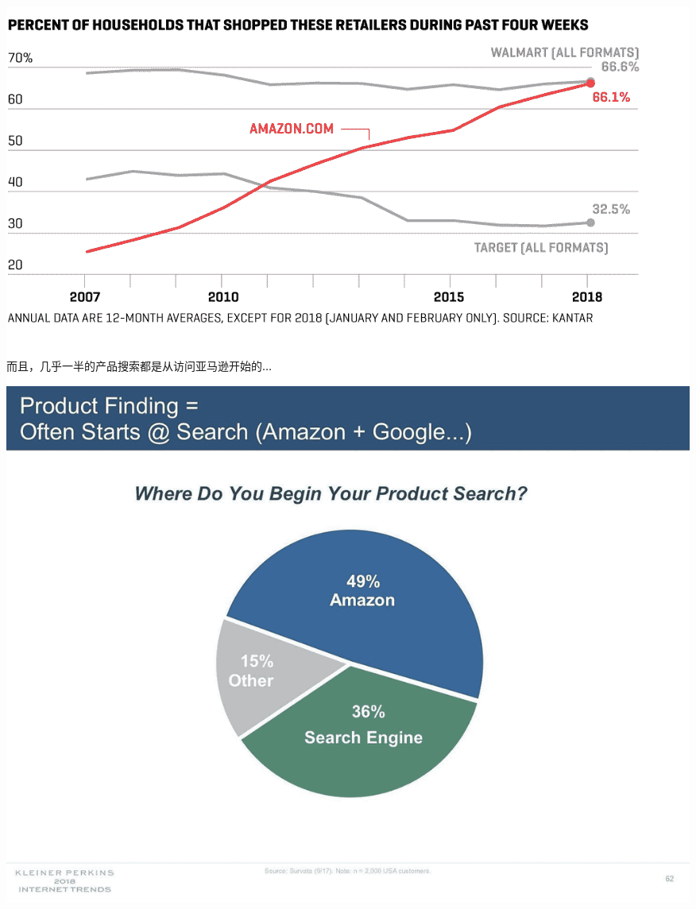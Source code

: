 ![](img/149a6a09aeeb4f74b56b0edd4635aacb.png)

而且，几乎一半的产品搜索都是从访问亚马逊开始的…

![](img/5c498f5d7c43a85fff5fda0c53e40739.png)
